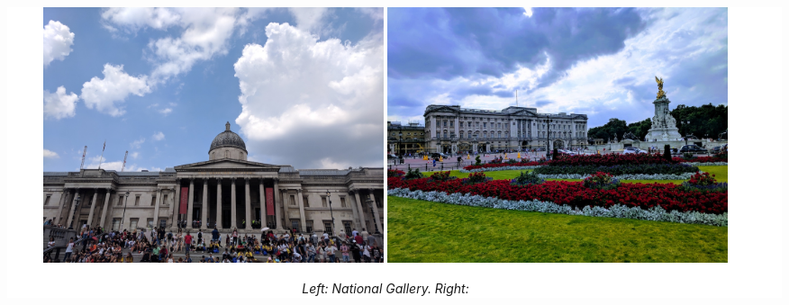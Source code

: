 <div style="text-align: center; max-width: calc(100% - 20px);"><a href="/static/assets/img/blog/LondonNationalGallery.jpg" target="_blank"><img src="/static/assets/img/blog/LondonNationalGallery.jpg" width="45%"></a> <a href="/static/assets/img/blog/LondonBuckinghamPalace.jpg" target="_blank"><img src="/static/assets/img/blog/LondonBuckinghamPalace.jpg" width="45%"></a><p><i>Left: National Gallery. Right: